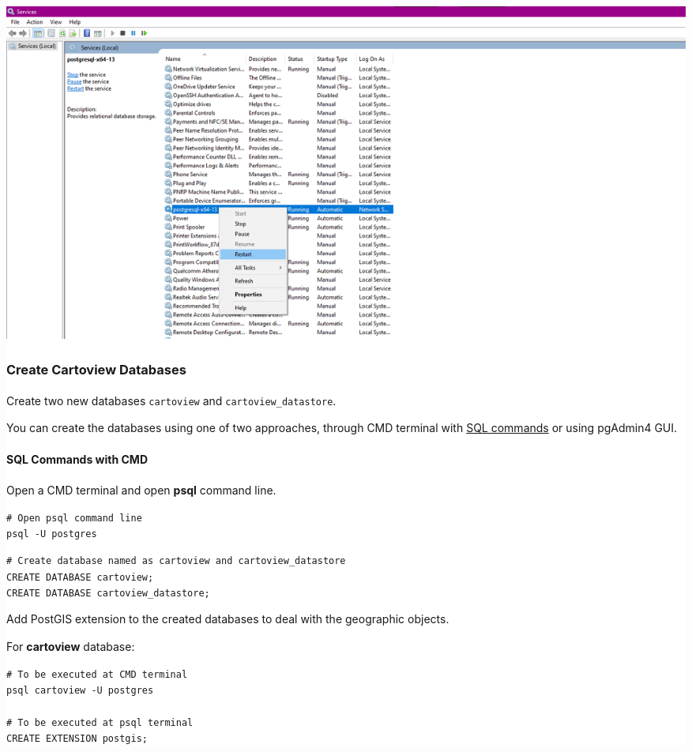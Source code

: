 ![Restart PostgreSQL](../img/installation/Windows/postgres/restart-postgres.png "Restart PostgreSQL")

### Create Cartoview Databases

Create two new databases ``cartoview`` and ``cartoview_datastore``.

You can create the databases using one of two approaches, through CMD terminal with [SQL commands](https://www.postgresql.org/docs/13/sql-commands.html) or using pgAdmin4 GUI.

#### SQL Commands with CMD

Open a CMD terminal and open **psql** command line.

```shell
# Open psql command line
psql -U postgres
```

```shell
# Create database named as cartoview and cartoview_datastore
CREATE DATABASE cartoview;
CREATE DATABASE cartoview_datastore;
```

Add PostGIS extension to the created databases to deal with the geographic objects.

For **cartoview** database:

```shell
# To be executed at CMD terminal
psql cartoview -U postgres

# To be executed at psql terminal
CREATE EXTENSION postgis;
```
